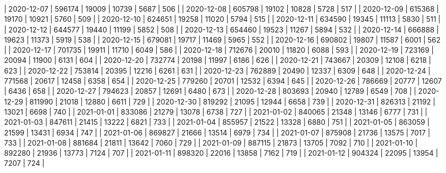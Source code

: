 | 2020-12-07 | 596174 | 19009 | 10739 | 5687 | 506 |
| 2020-12-08 | 605798 | 19102 | 10828 | 5728 | 517 |
| 2020-12-09 | 615368 | 19170 | 10921 | 5760 | 509 |
| 2020-12-10 | 624651 | 19258 | 11020 | 5794 | 515 |
| 2020-12-11 | 634590 | 19345 | 11113 | 5830 | 511 |
| 2020-12-12 | 644577 | 19440 | 11199 | 5852 | 508 |
| 2020-12-13 | 654460 | 19523 | 11267 | 5894 | 532 |
| 2020-12-14 | 666888 | 19623 | 11373 | 5919 | 538 |
| 2020-12-15 | 679081 | 19717 | 11469 | 5965 | 552 |
| 2020-12-16 | 690802 | 19807 | 11587 | 6001 | 562 |
| 2020-12-17 | 701735 | 19911 | 11710 | 6049 | 586 |
| 2020-12-18 | 712676 | 20010 | 11820 | 6088 | 593 |
| 2020-12-19 | 723169 | 20094 | 11900 | 6131 | 604 |
| 2020-12-20 | 732774 | 20198 | 11997 | 6186 | 626 |
| 2020-12-21 | 743667 | 20309 | 12108 | 6218 | 623 |
| 2020-12-22 | 753814 | 20395 | 12216 | 6261 | 631 |
| 2020-12-23 | 762889 | 20490 | 12337 | 6309 | 648 |
| 2020-12-24 | 771568 | 20617 | 12458 | 6358 | 654 |
| 2020-12-25 | 779260 | 20701 | 12532 | 6394 | 645 |
| 2020-12-26 | 786669 | 20777 | 12607 | 6436 | 658 |
| 2020-12-27 | 794623 | 20857 | 12691 | 6480 | 673 |
| 2020-12-28 | 803693 | 20940 | 12789 | 6549 | 708 |
| 2020-12-29 | 811990 | 21018 | 12880 | 6611 | 729 |
| 2020-12-30 | 819292 | 21095 | 12944 | 6658 | 739 |
| 2020-12-31 | 826313 | 21192 | 13021 | 6698 | 740 |
| 2021-01-01 | 833086 | 21279 | 13078 | 6738 | 727 |
| 2021-01-02 | 840065 | 21348 | 13146 | 6777 | 731 |
| 2021-01-03 | 847611 | 21415 | 13222 | 6821 | 733 |
| 2021-01-04 | 855957 | 21522 | 13328 | 6880 | 751 |
| 2021-01-05 | 863059 | 21599 | 13431 | 6934 | 747 |
| 2021-01-06 | 869827 | 21666 | 13514 | 6979 | 734 |
| 2021-01-07 | 875908 | 21736 | 13575 | 7017 | 733 |
| 2021-01-08 | 881684 | 21811 | 13642 | 7060 | 729 |
| 2021-01-09 | 887115 | 21873 | 13705 | 7092 | 710 |
| 2021-01-10 | 892280 | 21936 | 13773 | 7124 | 707 |
| 2021-01-11 | 898320 | 22016 | 13858 | 7162 | 719 |
| 2021-01-12 | 904324 | 22095 | 13954 | 7207 | 724 |